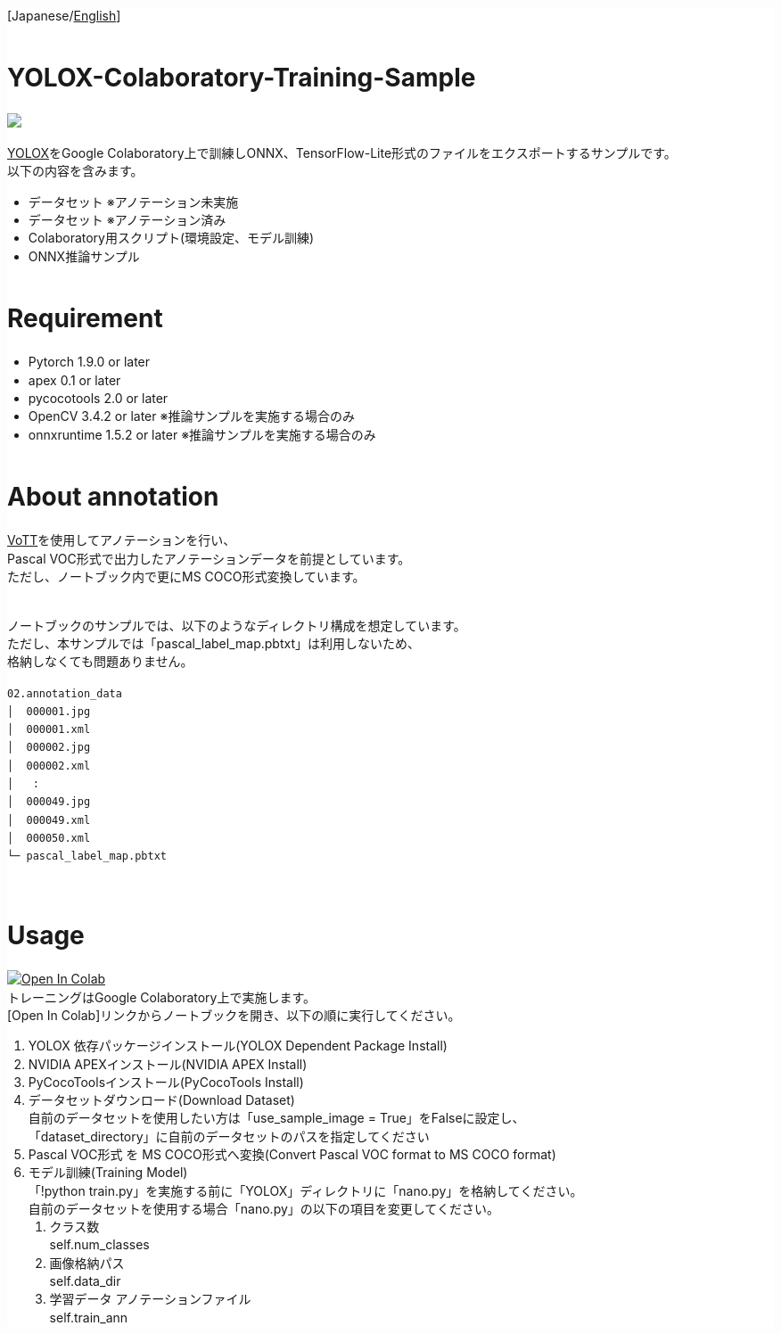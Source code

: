 [Japanese/[English](https://github.com/Kazuhito00/YOLOX-Colaboratory-Training-Sample/blob/main/README_EN.md)] 

# YOLOX-Colaboratory-Training-Sample
<img src="https://user-images.githubusercontent.com/37477845/135489488-c55996d8-d32f-4612-8c99-8cdc37f7e7b2.gif" width="60%"><br>

[YOLOX](https://github.com/Megvii-BaseDetection/YOLOX)をGoogle Colaboratory上で訓練しONNX、TensorFlow-Lite形式のファイルをエクスポートするサンプルです。<br>
以下の内容を含みます。<br>
* データセット ※アノテーション未実施
* データセット ※アノテーション済み
* Colaboratory用スクリプト(環境設定、モデル訓練)
* ONNX推論サンプル

# Requirement
* Pytorch 1.9.0 or later
* apex 0.1 or later
* pycocotools 2.0 or later
* OpenCV 3.4.2 or later ※推論サンプルを実施する場合のみ
* onnxruntime 1.5.2 or later ※推論サンプルを実施する場合のみ

# About annotation
[VoTT](https://github.com/microsoft/VoTT)を使用してアノテーションを行い、<br>
Pascal VOC形式で出力したアノテーションデータを前提としています。<br>
ただし、ノートブック内で更にMS COCO形式変換しています。<br><br>

ノートブックのサンプルでは、以下のようなディレクトリ構成を想定しています。<br>
ただし、本サンプルでは「pascal_label_map.pbtxt」は利用しないため、<Br>
格納しなくても問題ありません。
```
02.annotation_data
│  000001.jpg
│  000001.xml
│  000002.jpg
│  000002.xml
│   :
│  000049.jpg
│  000049.xml
│  000050.xml
└─ pascal_label_map.pbtxt
  
```

# Usage
[![Open In Colab](https://colab.research.google.com/assets/colab-badge.svg)](https://colab.research.google.com/github/MarkDDi/YOLOX-Colaboratory-Training-Sample/blob/Branch_MTC_BranchB/YOLOX_Colaboratory_Training_Sample.ipynb)<br>
トレーニングはGoogle Colaboratory上で実施します。<br>
[Open In Colab]リンクからノートブックを開き、以下の順に実行してください。
1. YOLOX 依存パッケージインストール(YOLOX Dependent Package Install)
1. NVIDIA APEXインストール(NVIDIA APEX Install)
1. PyCocoToolsインストール(PyCocoTools Install)
1. データセットダウンロード(Download Dataset)<Br>自前のデータセットを使用したい方は「use_sample_image = True」をFalseに設定し、<br>「dataset_directory」に自前のデータセットのパスを指定してください
1. Pascal VOC形式 を MS COCO形式へ変換(Convert Pascal VOC format to MS COCO format)
1. モデル訓練(Training Model)<br>「!python train.py」を実施する前に「YOLOX」ディレクトリに「nano.py」を格納してください。<br>自前のデータセットを使用する場合「nano.py」の以下の項目を変更してください。
    1. クラス数<br>self.num_classes
    1. 画像格納パス<br>self.data_dir
    1. 学習データ アノテーションファイル<br>self.train_ann